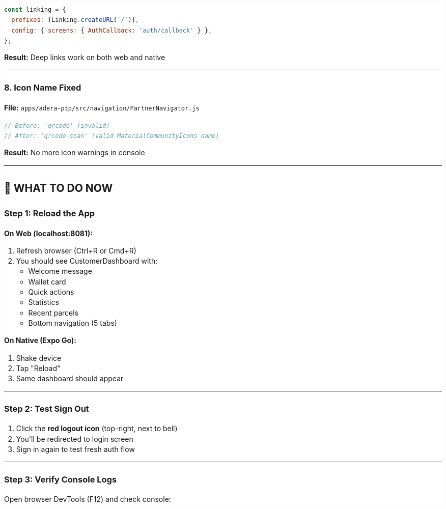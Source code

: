 ```javascript
const linking = {
  prefixes: [Linking.createURL('/')],
  config: { screens: { AuthCallback: 'auth/callback' } },
};
```

**Result:** Deep links work on both web and native

---

### 8. Icon Name Fixed
**File:** `apps/adera-ptp/src/navigation/PartnerNavigator.js`

```javascript
// Before: 'qrcode' (invalid)
// After: 'qrcode-scan' (valid MaterialCommunityIcons name)
```

**Result:** No more icon warnings in console

---

## 🚀 WHAT TO DO NOW

### Step 1: Reload the App
**On Web (localhost:8081):**
1. Refresh browser (Ctrl+R or Cmd+R)
2. You should see CustomerDashboard with:
   - Welcome message
   - Wallet card
   - Quick actions
   - Statistics
   - Recent parcels
   - Bottom navigation (5 tabs)

**On Native (Expo Go):**
1. Shake device
2. Tap "Reload"
3. Same dashboard should appear

---

### Step 2: Test Sign Out
1. Click the **red logout icon** (top-right, next to bell)
2. You'll be redirected to login screen
3. Sign in again to test fresh auth flow

---

### Step 3: Verify Console Logs
Open browser DevTools (F12) and check console:
